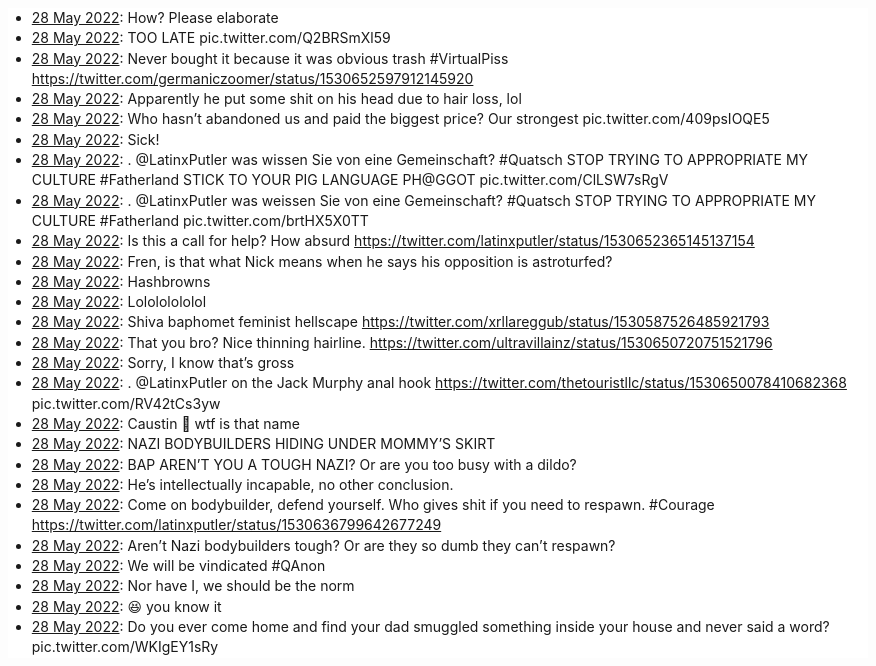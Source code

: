 * [28 May 2022](https://web.archive.org/web/20220528212524/https://twitter.com/henderhuge/status/1530661419435233280): How? Please elaborate 
* [28 May 2022](https://web.archive.org/web/20220528212139/https://twitter.com/henderhuge/status/1530660270770573317): TOO LATE pic.twitter.com/Q2BRSmXl59 
* [28 May 2022](https://web.archive.org/web/20220528212047/https://twitter.com/henderhuge/status/1530660146061332482): Never bought it because it was obvious trash  #VirtualPiss  https://twitter.com/germaniczoomer/status/1530652597912145920 
* [28 May 2022](https://web.archive.org/web/20220528211826/https://twitter.com/henderhuge/status/1530659642879012865): Apparently he put some shit on his head due to hair loss, lol 
* [28 May 2022](https://web.archive.org/web/20220528211716/https://twitter.com/henderhuge/status/1530659285679542272): Who hasn’t abandoned us and paid the biggest price? Our strongest pic.twitter.com/409psIOQE5 
* [28 May 2022](https://web.archive.org/web/20220528211107/https://twitter.com/henderhuge/status/1530657900342849536): Sick! 
* [28 May 2022](https://web.archive.org/web/20220528211106/https://twitter.com/henderhuge/status/1530657757526777858): . @LatinxPutler  was wissen Sie von eine Gemeinschaft?  #Quatsch    STOP TRYING TO APPROPRIATE MY CULTURE  #Fatherland    STICK TO YOUR PIG LANGUAGE PH@GGOT pic.twitter.com/ClLSW7sRgV 
* [28 May 2022](https://web.archive.org/web/20220528210348/https://twitter.com/henderhuge/status/1530656075875160064): . @LatinxPutler  was weissen Sie von eine Gemeinschaft?  #Quatsch    STOP TRYING TO APPROPRIATE MY CULTURE  #Fatherland  pic.twitter.com/brtHX5X0TT 
* [28 May 2022](https://web.archive.org/web/20220528210108/https://twitter.com/henderhuge/status/1530655257142755330): Is this a call for help? How absurd https://twitter.com/latinxputler/status/1530652365145137154 
* [28 May 2022](https://web.archive.org/web/20220528205541/https://twitter.com/henderhuge/status/1530653975980036096): Fren, is that what Nick means when he says his opposition is astroturfed? 
* [28 May 2022](https://web.archive.org/web/20220528205158/https://twitter.com/henderhuge/status/1530653041593987072): Hashbrowns 
* [28 May 2022](https://web.archive.org/web/20220528204832/https://twitter.com/henderhuge/status/1530652162094604288): Lolololololol 
* [28 May 2022](https://web.archive.org/web/20220528204831/https://twitter.com/henderhuge/status/1530652107858014208): Shiva baphomet feminist hellscape https://twitter.com/xrllareggub/status/1530587526485921793 
* [28 May 2022](https://web.archive.org/web/20220528204556/https://twitter.com/henderhuge/status/1530651502703833088): That you bro? Nice thinning hairline. https://twitter.com/ultravillainz/status/1530650720751521796 
* [28 May 2022](https://web.archive.org/web/20220528204454/https://twitter.com/henderhuge/status/1530651285661200384): Sorry, I know that’s gross 
* [28 May 2022](https://web.archive.org/web/20220528204454/https://twitter.com/henderhuge/status/1530651285661200384): . @LatinxPutler  on the Jack Murphy anal hook  https://twitter.com/thetouristllc/status/1530650078410682368  pic.twitter.com/RV42tCs3yw 
* [28 May 2022](https://web.archive.org/web/20220528204328/https://twitter.com/henderhuge/status/1530650747670437888): Caustin 👀 wtf is that name 
* [28 May 2022](https://web.archive.org/web/20220528203354/https://twitter.com/henderhuge/status/1530648514857865216): NAZI BODYBUILDERS HIDING UNDER MOMMY’S SKIRT 
* [28 May 2022](https://web.archive.org/web/20220528203622/https://twitter.com/henderhuge/status/1530648232488886272): BAP AREN’T YOU A TOUGH NAZI? Or are you too busy with a dildo? 
* [28 May 2022](https://web.archive.org/web/20220528203133/https://twitter.com/henderhuge/status/1530647804971888640): He’s intellectually incapable, no other conclusion. 
* [28 May 2022](https://web.archive.org/web/20220528203009/https://twitter.com/henderhuge/status/1530647458698493952): Come on bodybuilder, defend yourself. Who gives shit if you need to respawn.  #Courage  https://twitter.com/latinxputler/status/1530636799642677249 
* [28 May 2022](https://web.archive.org/web/20220528202810/https://twitter.com/henderhuge/status/1530646980556337153): Aren’t Nazi bodybuilders tough? Or are they so dumb they can’t respawn? 
* [28 May 2022](https://web.archive.org/web/20220528195502/https://twitter.com/henderhuge/status/1530638653784870912): We will be vindicated  #QAnon 
* [28 May 2022](https://web.archive.org/web/20220528195225/https://twitter.com/henderhuge/status/1530638104020676608): Nor have I, we should be the norm 
* [28 May 2022](https://web.archive.org/web/20220528193741/https://twitter.com/henderhuge/status/1530634277221584896): 😆 you know it 
* [28 May 2022](https://web.archive.org/web/20220528193030/https://twitter.com/henderhuge/status/1530632356763033600): Do you ever come home and find your dad smuggled something inside your house and never said a word? pic.twitter.com/WKIgEY1sRy 